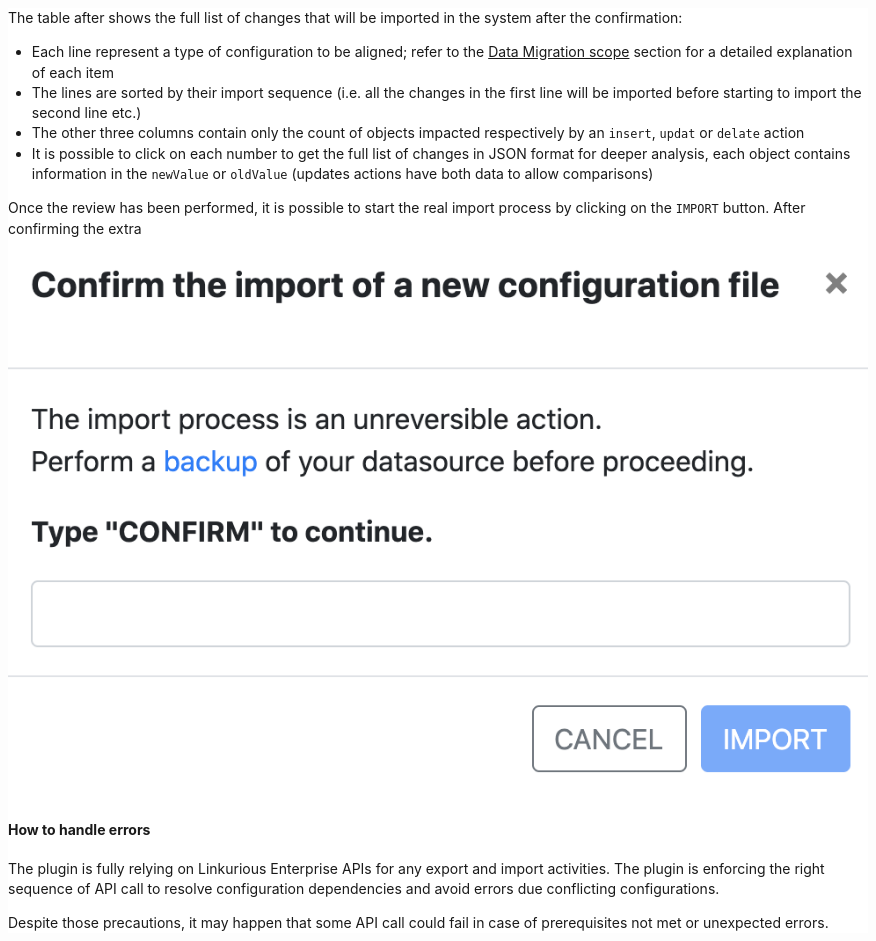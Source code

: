 The table after shows the full list of changes that will be imported in the system after the confirmation:
* Each line represent a type of configuration to be aligned; refer to the [Data Migration scope](#data-migration-scope) section for a detailed explanation of each item
* The lines are sorted by their import sequence (i.e. all the changes in the first line will be imported before starting to import the second line etc.)
* The other three columns contain only the count of objects impacted respectively by an `insert`, `updat` or `delate` action
* It is possible to click on each number to get the full list of changes in JSON format for deeper analysis, each object contains information in the `newValue` or `oldValue` (updates actions have both data to allow comparisons)

Once the review has been performed, it is possible to start the real import process by clicking on the `IMPORT` button.
After confirming the extra 
![](doc-assets/import-confirm.png)

#### How to handle errors

The plugin is fully relying on Linkurious Enterprise APIs for any export and import activities. The plugin is enforcing the right sequence of API call to resolve configuration dependencies and avoid errors due conflicting configurations.

Despite those precautions, it may happen that some API call could fail in case of prerequisites not met or unexpected errors.
